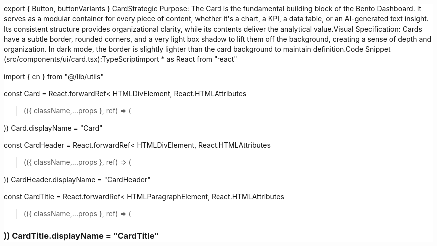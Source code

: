 export { Button, buttonVariants }
CardStrategic Purpose: The Card is the fundamental building block of the Bento Dashboard. It serves as a modular container for every piece of content, whether it's a chart, a KPI, a data table, or an AI-generated text insight. Its consistent structure provides organizational clarity, while its contents deliver the analytical value.Visual Specification: Cards have a subtle border, rounded corners, and a very light box shadow to lift them off the background, creating a sense of depth and organization. In dark mode, the border is slightly lighter than the card background to maintain definition.Code Snippet (src/components/ui/card.tsx):TypeScriptimport * as React from "react"

import { cn } from "@/lib/utils"

const Card = React.forwardRef<
  HTMLDivElement,
  React.HTMLAttributes<HTMLDivElement>
>(({ className,...props }, ref) => (
  <div
    ref={ref}
    className={cn(
      "rounded-lg border bg-card text-card-foreground shadow-sm",
      className
    )}
    {...props}
  />
))
Card.displayName = "Card"

const CardHeader = React.forwardRef<
  HTMLDivElement,
  React.HTMLAttributes<HTMLDivElement>
>(({ className,...props }, ref) => (
  <div
    ref={ref}
    className={cn("flex flex-col space-y-1.5 p-6", className)}
    {...props}
  />
))
CardHeader.displayName = "CardHeader"

const CardTitle = React.forwardRef<
  HTMLParagraphElement,
  React.HTMLAttributes<HTMLHeadingElement>
>(({ className,...props }, ref) => (
  <h3
    ref={ref}
    className={cn(
      "font-heading text-2xl font-semibold leading-none tracking-tight",
      className
    )}
    {...props}
  />
))
CardTitle.displayName = "CardTitle"
